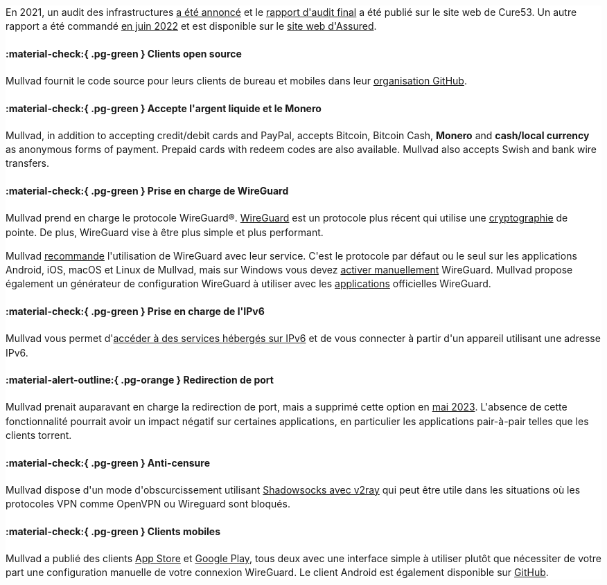 En 2021, un audit des infrastructures [a été annoncé](https://mullvad.net/en/blog/2021/1/20/no-pii-or-privacy-leaks-found-cure53s-infrastructure-audit) et le [rapport d'audit final](https://cure53.de/pentest-report_mullvad_2021_v1.pdf) a été publié sur le site web de Cure53. Un autre rapport a été commandé [en juin 2022](https://mullvad.net/en/blog/2022/6/22/vpn-server-audit-found-no-information-leakage-or-logging-of-customer-data) et est disponible sur le [site web d'Assured](https://assured.se/publications/Assured_Mullvad_relay_server_audit_report_2022.pdf).

#### :material-check:{ .pg-green } Clients open source

Mullvad fournit le code source pour leurs clients de bureau et mobiles dans leur [organisation GitHub](https://github.com/mullvad/mullvadvpn-app).

#### :material-check:{ .pg-green } Accepte l'argent liquide et le Monero

Mullvad, in addition to accepting credit/debit cards and PayPal, accepts Bitcoin, Bitcoin Cash, **Monero** and **cash/local currency** as anonymous forms of payment. Prepaid cards with redeem codes are also available. Mullvad also accepts Swish and bank wire transfers.

#### :material-check:{ .pg-green } Prise en charge de WireGuard

Mullvad prend en charge le protocole WireGuard®. [WireGuard](https://wireguard.com) est un protocole plus récent qui utilise une [cryptographie](https://wireguard.com/protocol) de pointe. De plus, WireGuard vise à être plus simple et plus performant.

Mullvad [recommande](https://mullvad.net/en/help/why-wireguard) l'utilisation de WireGuard avec leur service. C'est le protocole par défaut ou le seul sur les applications Android, iOS, macOS et Linux de Mullvad, mais sur Windows vous devez [activer manuellement](https://mullvad.net/en/help/how-turn-wireguard-mullvad-app) WireGuard. Mullvad propose également un générateur de configuration WireGuard à utiliser avec les [applications](https://wireguard.com/install) officielles WireGuard.

#### :material-check:{ .pg-green } Prise en charge de l'IPv6

Mullvad vous permet d'[accéder à des services hébergés sur IPv6](https://mullvad.net/en/blog/2014/9/15/ipv6-support) et de vous connecter à partir d'un appareil utilisant une adresse IPv6.

#### :material-alert-outline:{ .pg-orange } Redirection de port

Mullvad prenait auparavant en charge la redirection de port, mais a supprimé cette option en [mai 2023](https://mullvad.net/en/blog/2023/5/29/removing-the-support-for-forwarded-ports). L'absence de cette fonctionnalité pourrait avoir un impact négatif sur certaines applications, en particulier les applications pair-à-pair telles que les clients torrent.

#### :material-check:{ .pg-green } Anti-censure

Mullvad dispose d'un mode d'obscurcissement utilisant [Shadowsocks avec v2ray](https://mullvad.net/en/help/shadowsocks-with-v2ray) qui peut être utile dans les situations où les protocoles VPN comme OpenVPN ou Wireguard sont bloqués.

#### :material-check:{ .pg-green } Clients mobiles

Mullvad a publié des clients [App Store](https://apps.apple.com/app/id1488466513) et [Google Play](https://play.google.com/store/apps/details?id=net.mullvad.mullvadvpn), tous deux avec une interface simple à utiliser plutôt que nécessiter de votre part une configuration manuelle de votre connexion WireGuard. Le client Android est également disponible sur [GitHub](https://github.com/mullvad/mullvadvpn-app/releases).
